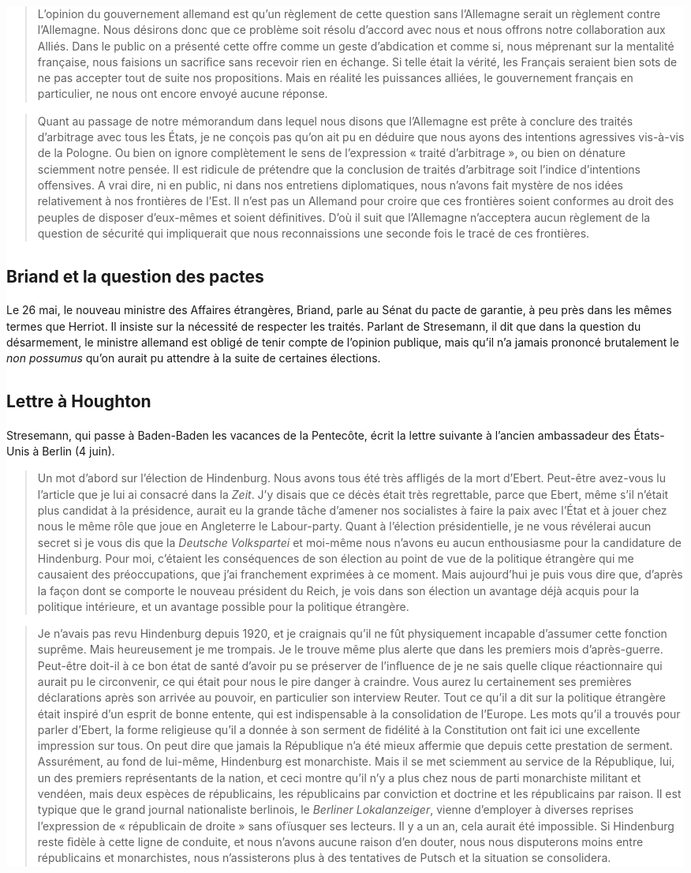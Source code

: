 > L’opinion du gouvernement allemand est qu’un règlement de cette question sans l’Allemagne serait un règlement contre l’Allemagne. Nous désirons donc que ce problème soit résolu d’accord avec nous et nous offrons notre collaboration aux Alliés. Dans le public on a présenté cette offre comme un geste d’abdication et comme si, nous méprenant sur la mentalité française, nous faisions un sacriﬁce sans recevoir rien en échange. Si telle était la vérité, les Français seraient bien sots de ne pas accepter tout de suite nos propositions. Mais en réalité les puissances alliées, le gouvernement français en particulier, ne nous ont encore envoyé aucune réponse.

> Quant au passage de notre mémorandum dans lequel nous disons que l’Allemagne est prête à conclure des traités d’arbitrage avec tous les États, je ne conçois pas qu’on ait pu en déduire que nous ayons des intentions agressives vis-à-vis de la Pologne. Ou bien on ignore complètement le sens de l’expression « traité d’arbitrage », ou bien on dénature sciemment notre pensée. Il est ridicule de prétendre que la conclusion de traités d’arbitrage soit l’indice d’intentions offensives. A vrai dire, ni en public, ni dans nos entretiens diplomatiques, nous n’avons fait mystère de nos idées relativement à nos frontières de l’Est. Il n’est pas un Allemand pour croire que ces frontières soient conformes au droit des peuples de disposer d’eux-mêmes et soient déﬁnitives. D’où il suit que l’Allemagne n’acceptera aucun règlement de la question de sécurité qui impliquerait que nous reconnaissions une seconde fois le tracé de ces frontières.

## Briand et la question des pactes

Le 26 mai, le nouveau ministre des Affaires étrangères, Briand, parle au Sénat du pacte de garantie, à peu près dans les mêmes termes que Herriot. Il insiste sur la nécessité de respecter les traités. Parlant de Stresemann, il dit que dans la question du désarmement, le ministre allemand est obligé de tenir compte de l’opinion publique, mais qu’il n’a jamais prononcé brutalement le _non possumus_ qu’on aurait pu attendre à la suite de certaines élections.

## Lettre à Houghton

Stresemann, qui passe à Baden-Baden les vacances de la Pentecôte, écrit la lettre suivante à l’ancien ambassadeur des États-Unis à Berlin (4 juin).

> Un mot d’abord sur l’élection de Hindenburg. Nous avons tous été très affligés de la mort d’Ebert. Peut-être avez-vous lu l’article que je lui ai consacré dans la _Zeit_. J’y disais que ce décès était très regrettable, parce que Ebert, même s’il n’était plus candidat à la présidence, aurait eu la grande tâche d’amener nos socialistes à faire la paix avec l’État et à jouer chez nous le même rôle que joue en Angleterre le Labour-party. Quant à l’élection présidentielle, je ne vous révélerai aucun secret si je vous dis que la _Deutsche Volkspartei_ et moi-même nous n’avons eu aucun enthousiasme pour la candidature de Hindenburg. Pour moi, c’étaient les conséquences de son élection au point de vue de la politique étrangère qui me causaient des préoccupations, que j’ai franchement exprimées à ce moment. Mais aujourd’hui je puis vous dire que, d’après la façon dont se comporte le nouveau président du Reich, je vois dans son élection un avantage déjà acquis pour la politique intérieure, et un avantage possible pour la politique étrangère.

> Je n’avais pas revu Hindenburg depuis 1920, et je craignais qu’il ne fût physiquement incapable d’assumer cette fonction suprême. Mais heureusement je me trompais. Je le trouve même plus alerte que dans les premiers mois d’après-guerre. Peut-être doit-il à ce bon état de santé d’avoir pu se préserver de l’inﬂuence de je ne sais quelle clique réactionnaire qui aurait pu le circonvenir, ce qui était pour nous le pire danger à craindre. Vous aurez lu certainement ses premières déclarations après son arrivée au pouvoir, en particulier son interview Reuter. Tout ce qu’il a dit sur la politique étrangère était inspiré d’un esprit de bonne entente, qui est indispensable à la consolidation de l’Europe. Les mots qu’il a trouvés pour parler d’Ebert, la forme religieuse qu’il a donnée à son serment de ﬁdélité à la Constitution ont fait ici une excellente impression sur tous. On peut dire que jamais la République n’a été mieux affermie que depuis cette prestation de serment. Assurément, au fond de lui-même, Hindenburg est monarchiste. Mais il se met sciemment au service de la République, lui, un des premiers représentants de la nation, et ceci montre qu’il n’y a plus chez nous de parti monarchiste militant et vendéen, mais deux espèces de républicains, les républicains par conviction et doctrine et les républicains par raison. Il est typique que le grand journal nationaliste berlinois, le _Berliner Lokalanzeiger_, vienne d’employer à diverses reprises l’expression de « républicain de droite » sans ofïusquer ses lecteurs. Il y a un an, cela aurait été impossible. Si Hindenburg reste ﬁdèle à cette ligne de conduite, et nous n’avons aucune raison d’en douter, nous nous disputerons moins entre républicains et monarchistes, nous n’assisterons plus à des tentatives de Putsch et la situation se consolidera.
